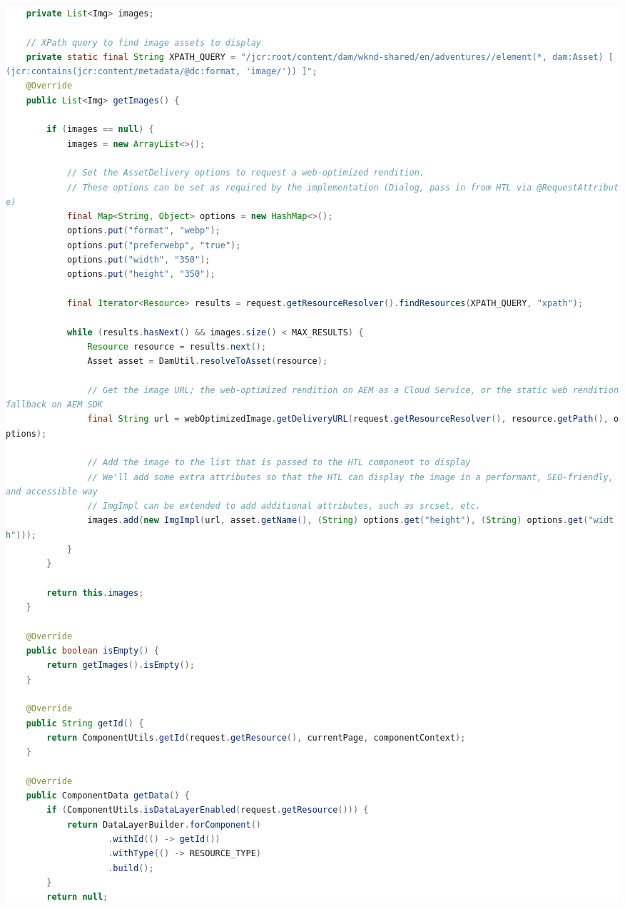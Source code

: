 ```java
    private List<Img> images;

    // XPath query to find image assets to display
    private static final String XPATH_QUERY = "/jcr:root/content/dam/wknd-shared/en/adventures//element(*, dam:Asset) [ (jcr:contains(jcr:content/metadata/@dc:format, 'image/')) ]";
    @Override
    public List<Img> getImages() {

        if (images == null) {
            images = new ArrayList<>();

            // Set the AssetDelivery options to request a web-optimized rendition.
            // These options can be set as required by the implementation (Dialog, pass in from HTL via @RequestAttribute)
            final Map<String, Object> options = new HashMap<>();
            options.put("format", "webp");
            options.put("preferwebp", "true");
            options.put("width", "350");
            options.put("height", "350");

            final Iterator<Resource> results = request.getResourceResolver().findResources(XPATH_QUERY, "xpath");

            while (results.hasNext() && images.size() < MAX_RESULTS) {
                Resource resource = results.next();
                Asset asset = DamUtil.resolveToAsset(resource);

                // Get the image URL; the web-optimized rendition on AEM as a Cloud Service, or the static web rendition fallback on AEM SDK
                final String url = webOptimizedImage.getDeliveryURL(request.getResourceResolver(), resource.getPath(), options);

                // Add the image to the list that is passed to the HTL component to display
                // We'll add some extra attributes so that the HTL can display the image in a performant, SEO-friendly, and accessible way
                // ImgImpl can be extended to add additional attributes, such as srcset, etc.
                images.add(new ImgImpl(url, asset.getName(), (String) options.get("height"), (String) options.get("width")));
            }
        }

        return this.images;
    }

    @Override
    public boolean isEmpty() {
        return getImages().isEmpty();
    }

    @Override
    public String getId() {
        return ComponentUtils.getId(request.getResource(), currentPage, componentContext);
    }

    @Override
    public ComponentData getData() {
        if (ComponentUtils.isDataLayerEnabled(request.getResource())) {
            return DataLayerBuilder.forComponent()
                    .withId(() -> getId())
                    .withType(() -> RESOURCE_TYPE)
                    .build();
        }
        return null;
```